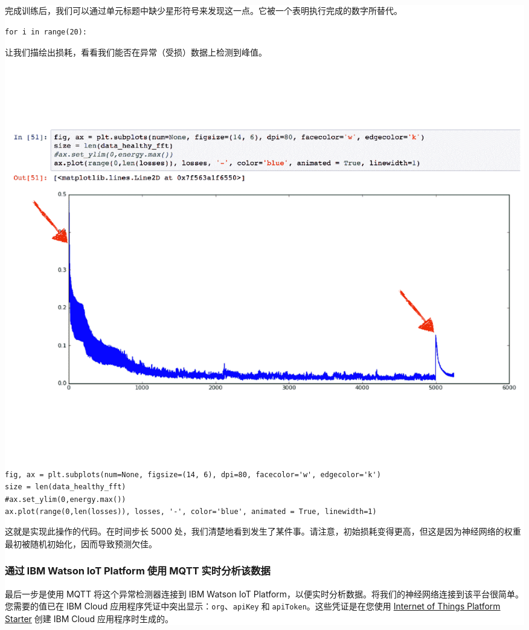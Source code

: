 完成训练后，我们可以通过单元标题中缺少星形符号来发现这一点。它被一个表明执行完成的数字所替代。

```
for i in range(20): 
```

让我们描绘出损耗，看看我们能否在异常（受损）数据上检测到峰值。

![能否在异常（受损）数据上检测到峰值](img/9b0a0587fcae5df679c0ddf384527439.png)

```
fig, ax = plt.subplots(num=None, figsize=(14, 6), dpi=80, facecolor='w', edgecolor='k')
size = len(data_healthy_fft)
#ax.set_ylim(0,energy.max())
ax.plot(range(0,len(losses)), losses, '-', color='blue', animated = True, linewidth=1) 
```

这就是实现此操作的代码。在时间步长 5000 处，我们清楚地看到发生了某件事。请注意，初始损耗变得更高，但这是因为神经网络的权重最初被随机初始化，因而导致预测欠佳。

### 通过 IBM Watson IoT Platform 使用 MQTT 实时分析该数据

最后一步是使用 MQTT 将这个异常检测器连接到 IBM Watson IoT Platform，以便实时分析数据。将我们的神经网络连接到该平台很简单。您需要的值已在 IBM Cloud 应用程序凭证中突出显示：`org`、`apiKey` 和 `apiToken`。这些凭证是在您使用 [Internet of Things Platform Starter](https://cloud.ibm.com/catalog/starters/internet-of-things-platform-starter?env_id=ibm:yp:us-south?cm_sp=ibmdev-_-developer-tutorials-_-cloudreg) 创建 IBM Cloud 应用程序时生成的。
